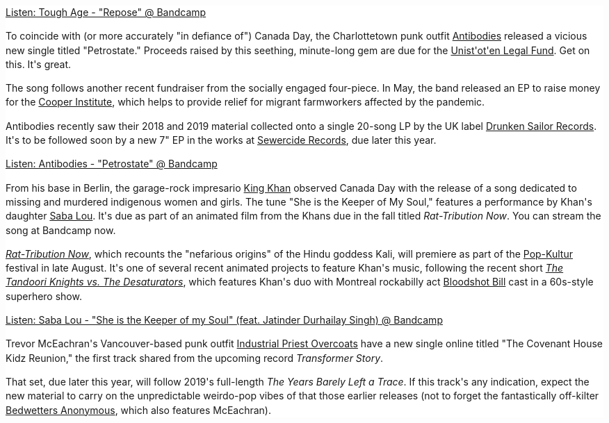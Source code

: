 [Listen: Tough Age - "Repose" @ Bandcamp](http://tough-age.bandcamp.com/album/which-way-am-i "#")

To coincide with (or more accurately "in defiance of") Canada Day, the Charlottetown punk outfit [Antibodies](https://antibodieschtn.bandcamp.com/) released a vicious new single titled "Petrostate." Proceeds raised by this seething, minute-long gem are due for the [Unist'ot'en Legal Fund](http://unistoten.camp/support-us/donate/). Get on this. It's great.

The song follows another recent fundraiser from the socially engaged four-piece. In May, the band released an EP to raise money for the [Cooper Institute](https://www.cooperinstitute.ca/), which helps to provide relief for migrant farmworkers affected by the pandemic.

Antibodies recently saw their 2018 and 2019 material collected onto a single 20-song LP by the UK label [Drunken Sailor Records](http://www.drunkensailorrecords.co.uk). It's to be followed soon by a new 7" EP in the works at [Sewercide Records](http://sewerciderecords.limitedrun.com/), due later this year.

<iframe style="border: 0; width: 350px; height: 442px;" src="https://bandcamp.com/EmbeddedPlayer/track=1066479714/size=large/bgcol=ffffff/linkcol=0687f5/tracklist=false/transparent=true/" seamless><a href="http://antibodieschtn.bandcamp.com/track/petrostate">Petrostate by Antibodies</a></iframe>

[Listen: Antibodies - "Petrostate" @ Bandcamp](http://antibodieschtn.bandcamp.com/track/petrostate "#")

From his base in Berlin, the garage-rock impresario [King Khan](https://kingkhanmusic.com/) observed Canada Day with the release of a song dedicated to missing and murdered indigenous women and girls. The tune "She is the Keeper of My Soul," features a performance by Khan's daughter [Saba Lou](https://sabalou.bandcamp.com/). It's due as part of an animated film from the Khans due in the fall titled *Rat-Tribution Now*. You can stream the song at Bandcamp now.

*[Rat-Tribution Now](https://www.pop-kultur.berlin/en/artists/king-khan-rat-tribution-now/)*, which recounts the "nefarious origins" of the Hindu goddess Kali, will premiere as part of the [Pop-Kultur](https://www.pop-kultur.berlin) festival in late August. It's one of several recent animated projects to feature Khan's music, following the recent short *[The Tandoori Knights vs. The Desaturators](https://youtu.be/RVSxRZiqVBs)*, which features Khan's duo with Montreal rockabilly act [Bloodshot Bill](https://www.bloodshotbill.com) cast in a 60s-style superhero show.

<iframe style="border: 0; width: 350px; height: 442px;" src="https://bandcamp.com/EmbeddedPlayer/track=2786009532/size=large/bgcol=ffffff/linkcol=0687f5/tracklist=false/transparent=true/" seamless><a href="http://khannibalism.bandcamp.com/track/she-is-the-keeper-of-my-soul">She is the Keeper of my Soul by Saba Lou (feat. Jatinder Durhailay Singh)</a></iframe>

[Listen: Saba Lou - "She is the Keeper of my Soul" (feat. Jatinder Durhailay Singh) @ Bandcamp](http://khannibalism.bandcamp.com/track/she-is-the-keeper-of-my-soul "#")

Trevor McEachran's Vancouver-based punk outfit [Industrial Priest Overcoats](https://tjfelix.bandcamp.com) have a new single online titled "The Covenant House Kidz Reunion," the first track shared from the upcoming record *Transformer Story*.

That set, due later this year, will follow 2019's full-length *The Years Barely Left a Trace*. If this track's any indication, expect the new material to carry on the unpredictable weirdo-pop vibes of that those earlier releases (not to forget the fantastically off-kilter [Bedwetters Anonymous](https://bedwettersanonymous.bandcamp.com/), which also features McEachran).

<iframe style="border: 0; width: 350px; height: 442px;" src="https://bandcamp.com/EmbeddedPlayer/track=4167240145/size=large/bgcol=ffffff/linkcol=0687f5/tracklist=false/transparent=true/" seamless><a href="http://codyellen.bandcamp.com/track/the-covenant-house-kidz-reunion">The Covenant House Kidz Reunion by INDUSTRIAL PRIEST OVERCOATS</a></iframe>
